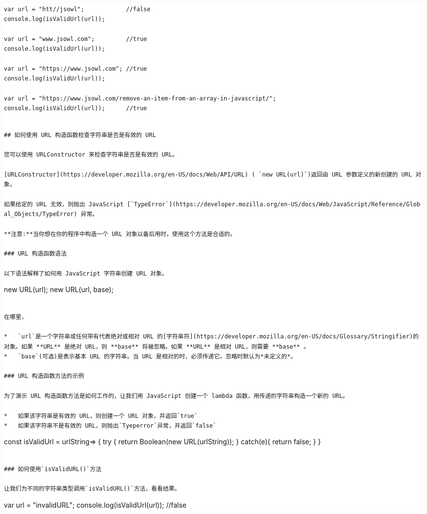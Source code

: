 	var url = "htt//jsowl";            //false
	console.log(isValidUrl(url));

    var url = "www.jsowl.com";         //true
    console.log(isValidUrl(url));

    var url = "https://www.jsowl.com"; //true
    console.log(isValidUrl(url));

    var url = "https://www.jsowl.com/remove-an-item-from-an-array-in-javascript/";
    console.log(isValidUrl(url));      //true 
```

## 如何使用 URL 构造函数检查字符串是否是有效的 URL

您可以使用 URLConstructor 来检查字符串是否是有效的 URL。

[URLConstructor](https://developer.mozilla.org/en-US/docs/Web/API/URL) ( `new URL(url)`)返回由 URL 参数定义的新创建的 URL 对象。

如果给定的 URL 无效，则抛出 JavaScript [`TypeError`](https://developer.mozilla.org/en-US/docs/Web/JavaScript/Reference/Global_Objects/TypeError) 异常。

**注意:**当你想在你的程序中构造一个 URL 对象以备后用时，使用这个方法是合适的。

### URL 构造函数语法

以下语法解释了如何用 JavaScript 字符串创建 URL 对象。

```
new URL(url);
new URL(url, base); 
```

在哪里，

*   `url`是一个字符串或任何带有代表绝对或相对 URL 的[字符串符](https://developer.mozilla.org/en-US/docs/Glossary/Stringifier)的对象。如果 **URL** 是绝对 URL，则 **base** 将被忽略。如果 **URL** 是相对 URL，则需要 **base** 。
*   `base`(可选)是表示基本 URL 的字符串。当 URL 是相对的时，必须传递它。忽略时默认为*未定义的*。

### URL 构造函数方法的示例

为了演示 URL 构造函数方法是如何工作的，让我们用 JavaScript 创建一个 lambda 函数，用传递的字符串构造一个新的 URL。

*   如果该字符串是有效的 URL，则创建一个 URL 对象，并返回`true`
*   如果该字符串不是有效的 URL，则抛出`Tyeperror`异常，并返回`false`

```
const isValidUrl = urlString=> {
      try { 
      	return Boolean(new URL(urlString)); 
      }
      catch(e){ 
      	return false; 
      }
  } 
```

### 如何使用`isValidURL()`方法

让我们为不同的字符串类型调用`isValidURL()`方法，看看结果。

```
 var url = "invalidURL";
  console.log(isValidUrl(url));     //false
